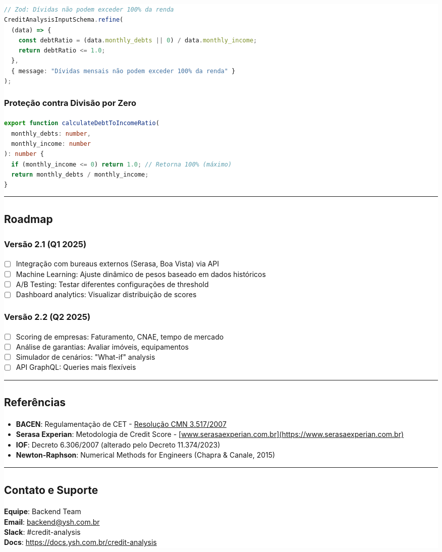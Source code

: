 ```typescript
// Zod: Dívidas não podem exceder 100% da renda
CreditAnalysisInputSchema.refine(
  (data) => {
    const debtRatio = (data.monthly_debts || 0) / data.monthly_income;
    return debtRatio <= 1.0;
  },
  { message: "Dívidas mensais não podem exceder 100% da renda" }
);
```

### Proteção contra Divisão por Zero

```typescript
export function calculateDebtToIncomeRatio(
  monthly_debts: number,
  monthly_income: number
): number {
  if (monthly_income <= 0) return 1.0; // Retorna 100% (máximo)
  return monthly_debts / monthly_income;
}
```

---

## Roadmap

### Versão 2.1 (Q1 2025)

- [ ] Integração com bureaus externos (Serasa, Boa Vista) via API
- [ ] Machine Learning: Ajuste dinâmico de pesos baseado em dados históricos
- [ ] A/B Testing: Testar diferentes configurações de threshold
- [ ] Dashboard analytics: Visualizar distribuição de scores

### Versão 2.2 (Q2 2025)

- [ ] Scoring de empresas: Faturamento, CNAE, tempo de mercado
- [ ] Análise de garantias: Avaliar imóveis, equipamentos
- [ ] Simulador de cenários: "What-if" analysis
- [ ] API GraphQL: Queries mais flexíveis

---

## Referências

- **BACEN**: Regulamentação de CET - [Resolução CMN 3.517/2007](https://www.bcb.gov.br/)
- **Serasa Experian**: Metodologia de Credit Score - [www.serasaexperian.com.br](https://www.serasaexperian.com.br)
- **IOF**: Decreto 6.306/2007 (alterado pelo Decreto 11.374/2023)
- **Newton-Raphson**: Numerical Methods for Engineers (Chapra & Canale, 2015)

---

## Contato e Suporte

**Equipe**: Backend Team  
**Email**: <backend@ysh.com.br>  
**Slack**: #credit-analysis  
**Docs**: <https://docs.ysh.com.br/credit-analysis>
